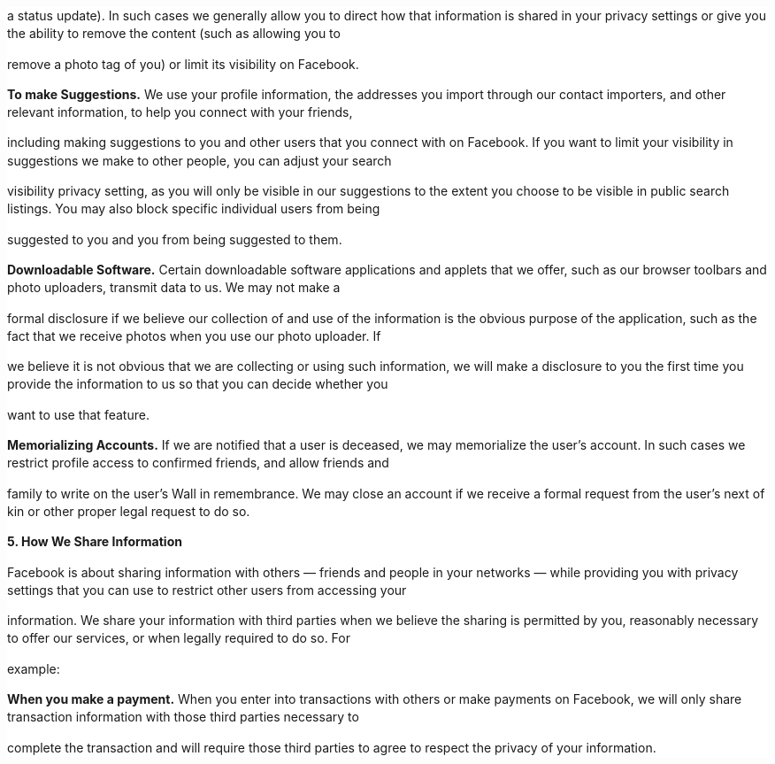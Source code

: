 
a status update). In such cases we generally allow you to direct how that information is shared in your privacy settings or give you the ability to remove the content (such as allowing you to


remove a photo tag of you) or limit its visibility on Facebook.


**To make Suggestions.** We use your profile information, the addresses you import through our contact importers, and other relevant information, to help you connect with your friends,


including making suggestions to you and other users that you connect with on Facebook. If you want to limit your visibility in suggestions we make to other people, you can adjust your search


visibility privacy setting, as you will only be visible in our suggestions to the extent you choose to be visible in public search listings. You may also block specific individual users from being


suggested to you and you from being suggested to them.


**Downloadable Software.** Certain downloadable software applications and applets that we offer, such as our browser toolbars and photo uploaders, transmit data to us. We may not make a


formal disclosure if we believe our collection of and use of the information is the obvious purpose of the application, such as the fact that we receive photos when you use our photo uploader. If


we believe it is not obvious that we are collecting or using such information, we will make a disclosure to you the first time you provide the information to us so that you can decide whether you


want to use that feature.


**Memorializing Accounts.** If we are notified that a user is deceased, we may memorialize the user’s account. In such cases we restrict profile access to confirmed friends, and allow friends and


family to write on the user’s Wall in remembrance. We may close an account if we receive a formal request from the user’s next of kin or other proper legal request to do so.


**5. How We Share Information**


Facebook is about sharing information with others — friends and people in your networks — while providing you with privacy settings that you can use to restrict other users from accessing your


information. We share your information with third parties when we believe the sharing is permitted by you, reasonably necessary to offer our services, or when legally required to do so. For


example:


**When you make a payment.** When you enter into transactions with others or make payments on Facebook, we will only share transaction information with those third parties necessary to


complete the transaction and will require those third parties to agree to respect the privacy of your information.
